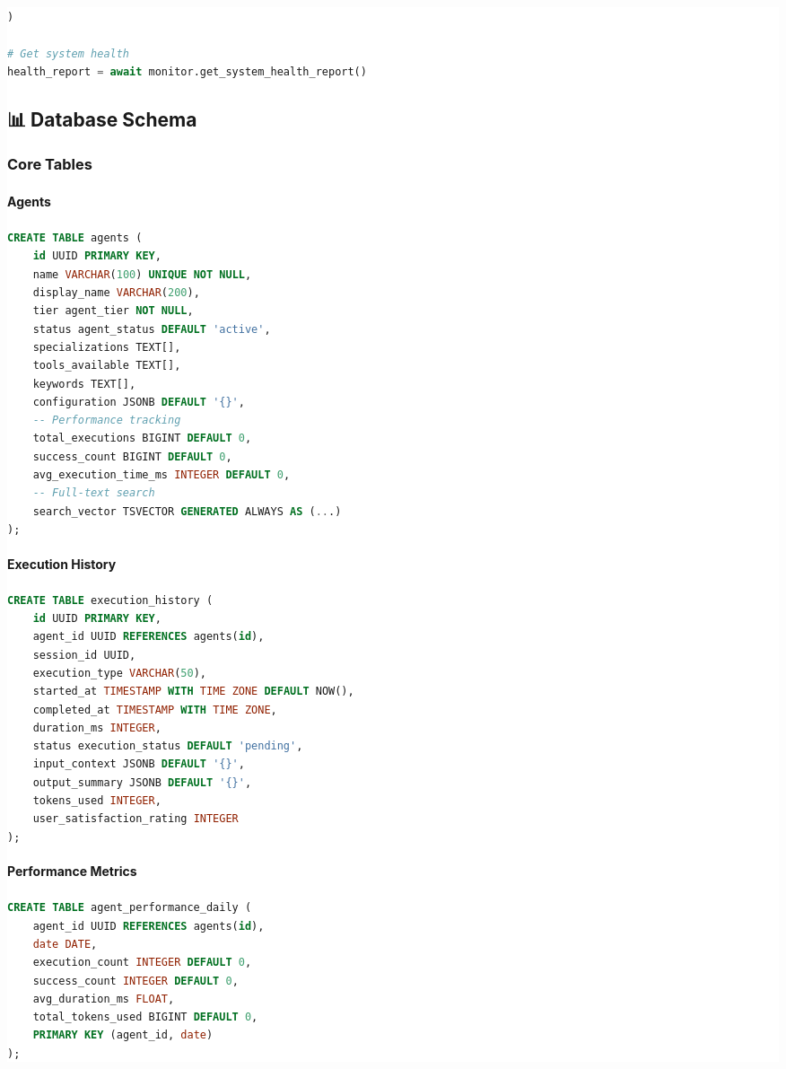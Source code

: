 ```python
)

# Get system health
health_report = await monitor.get_system_health_report()
```

## 📊 Database Schema

### Core Tables

#### Agents
```sql
CREATE TABLE agents (
    id UUID PRIMARY KEY,
    name VARCHAR(100) UNIQUE NOT NULL,
    display_name VARCHAR(200),
    tier agent_tier NOT NULL,
    status agent_status DEFAULT 'active',
    specializations TEXT[],
    tools_available TEXT[],
    keywords TEXT[],
    configuration JSONB DEFAULT '{}',
    -- Performance tracking
    total_executions BIGINT DEFAULT 0,
    success_count BIGINT DEFAULT 0,
    avg_execution_time_ms INTEGER DEFAULT 0,
    -- Full-text search
    search_vector TSVECTOR GENERATED ALWAYS AS (...)
);
```

#### Execution History
```sql
CREATE TABLE execution_history (
    id UUID PRIMARY KEY,
    agent_id UUID REFERENCES agents(id),
    session_id UUID,
    execution_type VARCHAR(50),
    started_at TIMESTAMP WITH TIME ZONE DEFAULT NOW(),
    completed_at TIMESTAMP WITH TIME ZONE,
    duration_ms INTEGER,
    status execution_status DEFAULT 'pending',
    input_context JSONB DEFAULT '{}',
    output_summary JSONB DEFAULT '{}',
    tokens_used INTEGER,
    user_satisfaction_rating INTEGER
);
```

#### Performance Metrics
```sql
CREATE TABLE agent_performance_daily (
    agent_id UUID REFERENCES agents(id),
    date DATE,
    execution_count INTEGER DEFAULT 0,
    success_count INTEGER DEFAULT 0,
    avg_duration_ms FLOAT,
    total_tokens_used BIGINT DEFAULT 0,
    PRIMARY KEY (agent_id, date)
);
```
